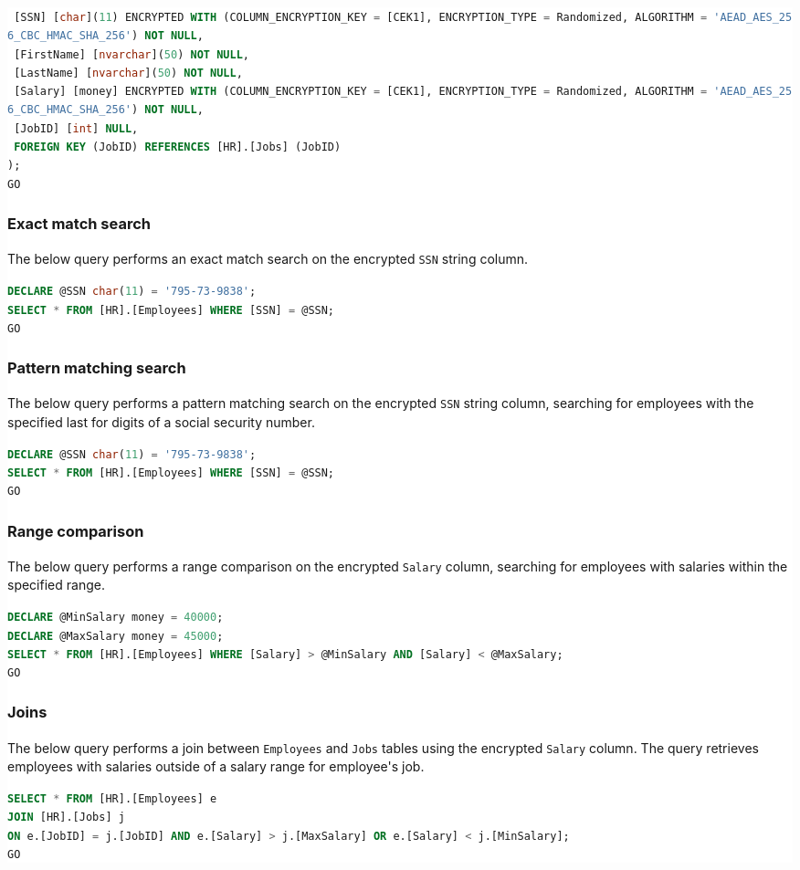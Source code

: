 ```sql
 [SSN] [char](11) ENCRYPTED WITH (COLUMN_ENCRYPTION_KEY = [CEK1], ENCRYPTION_TYPE = Randomized, ALGORITHM = 'AEAD_AES_256_CBC_HMAC_SHA_256') NOT NULL,
 [FirstName] [nvarchar](50) NOT NULL,
 [LastName] [nvarchar](50) NOT NULL,
 [Salary] [money] ENCRYPTED WITH (COLUMN_ENCRYPTION_KEY = [CEK1], ENCRYPTION_TYPE = Randomized, ALGORITHM = 'AEAD_AES_256_CBC_HMAC_SHA_256') NOT NULL,
 [JobID] [int] NULL,
 FOREIGN KEY (JobID) REFERENCES [HR].[Jobs] (JobID)
);
GO
```

### Exact match search

The below query performs an exact match search on the encrypted `SSN` string column.

```sql
DECLARE @SSN char(11) = '795-73-9838';
SELECT * FROM [HR].[Employees] WHERE [SSN] = @SSN;
GO
```

### Pattern matching search

The below query performs a pattern matching search on the encrypted `SSN` string column, searching for employees with the specified last for digits of a social security number.

```sql
DECLARE @SSN char(11) = '795-73-9838';
SELECT * FROM [HR].[Employees] WHERE [SSN] = @SSN;
GO
```

### Range comparison

The below query performs a range comparison on the encrypted  `Salary`  column, searching for employees with salaries within the specified range.

```sql
DECLARE @MinSalary money = 40000;
DECLARE @MaxSalary money = 45000;
SELECT * FROM [HR].[Employees] WHERE [Salary] > @MinSalary AND [Salary] < @MaxSalary;
GO
```

### Joins

The below query performs a join between `Employees` and `Jobs` tables using the encrypted `Salary` column. The query retrieves employees with salaries outside of a salary range for employee's job.

```sql
SELECT * FROM [HR].[Employees] e
JOIN [HR].[Jobs] j
ON e.[JobID] = j.[JobID] AND e.[Salary] > j.[MaxSalary] OR e.[Salary] < j.[MinSalary];
GO
```
